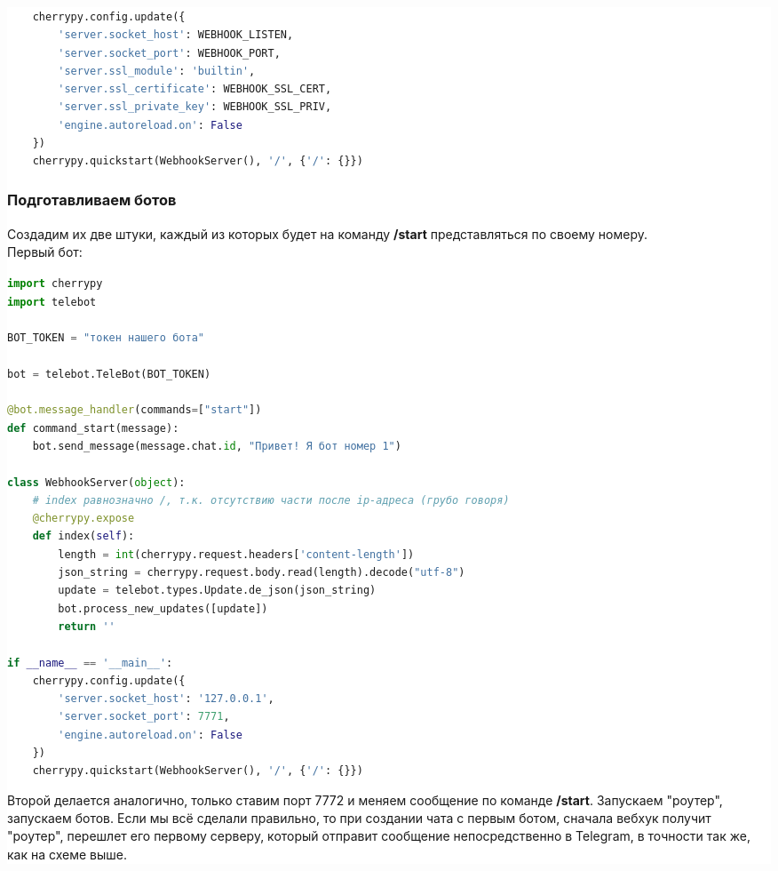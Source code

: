 ```python
    cherrypy.config.update({
        'server.socket_host': WEBHOOK_LISTEN,
        'server.socket_port': WEBHOOK_PORT,
        'server.ssl_module': 'builtin',
        'server.ssl_certificate': WEBHOOK_SSL_CERT,
        'server.ssl_private_key': WEBHOOK_SSL_PRIV,
        'engine.autoreload.on': False
    })
    cherrypy.quickstart(WebhookServer(), '/', {'/': {}})
```

### Подготавливаем ботов

Создадим их две штуки, каждый из которых будет на команду **/start** представляться по своему номеру.  
Первый бот:

```python
import cherrypy
import telebot

BOT_TOKEN = "токен нашего бота"

bot = telebot.TeleBot(BOT_TOKEN)

@bot.message_handler(commands=["start"])
def command_start(message):
    bot.send_message(message.chat.id, "Привет! Я бот номер 1")

class WebhookServer(object):
    # index равнозначно /, т.к. отсутствию части после ip-адреса (грубо говоря)
    @cherrypy.expose
    def index(self):
        length = int(cherrypy.request.headers['content-length'])
        json_string = cherrypy.request.body.read(length).decode("utf-8")
        update = telebot.types.Update.de_json(json_string)
        bot.process_new_updates([update])
        return ''

if __name__ == '__main__':
    cherrypy.config.update({
        'server.socket_host': '127.0.0.1',
        'server.socket_port': 7771,
        'engine.autoreload.on': False
    })
    cherrypy.quickstart(WebhookServer(), '/', {'/': {}})
```

Второй делается аналогично, только ставим порт 7772 и меняем сообщение по команде **/start**.
Запускаем "роутер", запускаем ботов. Если мы всё сделали правильно, то при создании чата с первым ботом, сначала вебхук получит "роутер", перешлет его первому серверу, который отправит сообщение непосредственно в Telegram, в точности так же, как на схеме выше.

